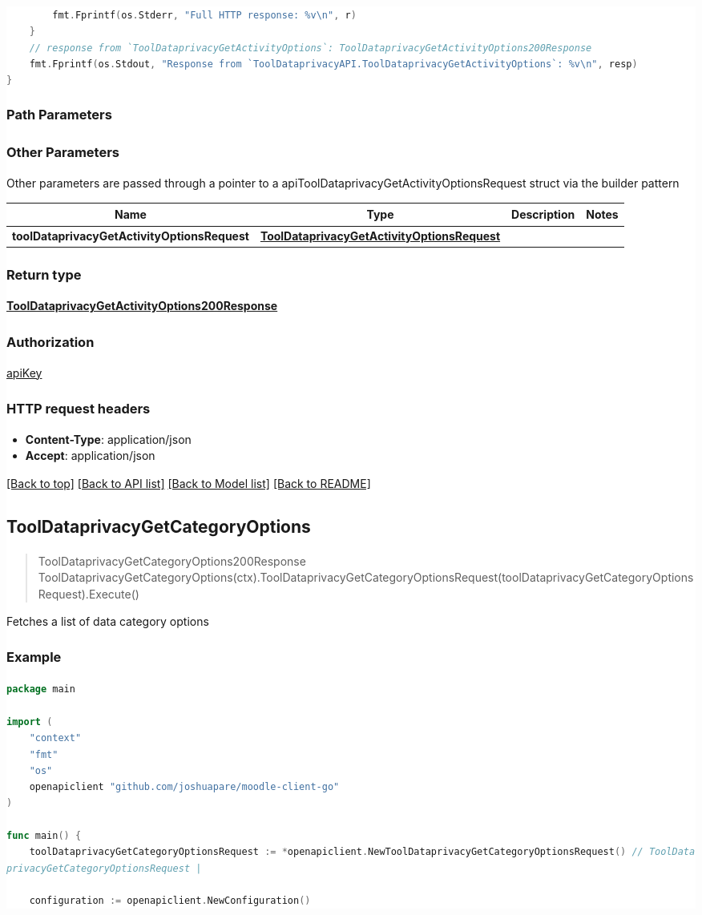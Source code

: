 ```go
		fmt.Fprintf(os.Stderr, "Full HTTP response: %v\n", r)
	}
	// response from `ToolDataprivacyGetActivityOptions`: ToolDataprivacyGetActivityOptions200Response
	fmt.Fprintf(os.Stdout, "Response from `ToolDataprivacyAPI.ToolDataprivacyGetActivityOptions`: %v\n", resp)
}
```

### Path Parameters



### Other Parameters

Other parameters are passed through a pointer to a apiToolDataprivacyGetActivityOptionsRequest struct via the builder pattern


Name | Type | Description  | Notes
------------- | ------------- | ------------- | -------------
 **toolDataprivacyGetActivityOptionsRequest** | [**ToolDataprivacyGetActivityOptionsRequest**](ToolDataprivacyGetActivityOptionsRequest.md) |  | 

### Return type

[**ToolDataprivacyGetActivityOptions200Response**](ToolDataprivacyGetActivityOptions200Response.md)

### Authorization

[apiKey](../README.md#apiKey)

### HTTP request headers

- **Content-Type**: application/json
- **Accept**: application/json

[[Back to top]](#) [[Back to API list]](../README.md#documentation-for-api-endpoints)
[[Back to Model list]](../README.md#documentation-for-models)
[[Back to README]](../README.md)


## ToolDataprivacyGetCategoryOptions

> ToolDataprivacyGetCategoryOptions200Response ToolDataprivacyGetCategoryOptions(ctx).ToolDataprivacyGetCategoryOptionsRequest(toolDataprivacyGetCategoryOptionsRequest).Execute()

Fetches a list of data category options



### Example

```go
package main

import (
	"context"
	"fmt"
	"os"
	openapiclient "github.com/joshuapare/moodle-client-go"
)

func main() {
	toolDataprivacyGetCategoryOptionsRequest := *openapiclient.NewToolDataprivacyGetCategoryOptionsRequest() // ToolDataprivacyGetCategoryOptionsRequest | 

	configuration := openapiclient.NewConfiguration()
```